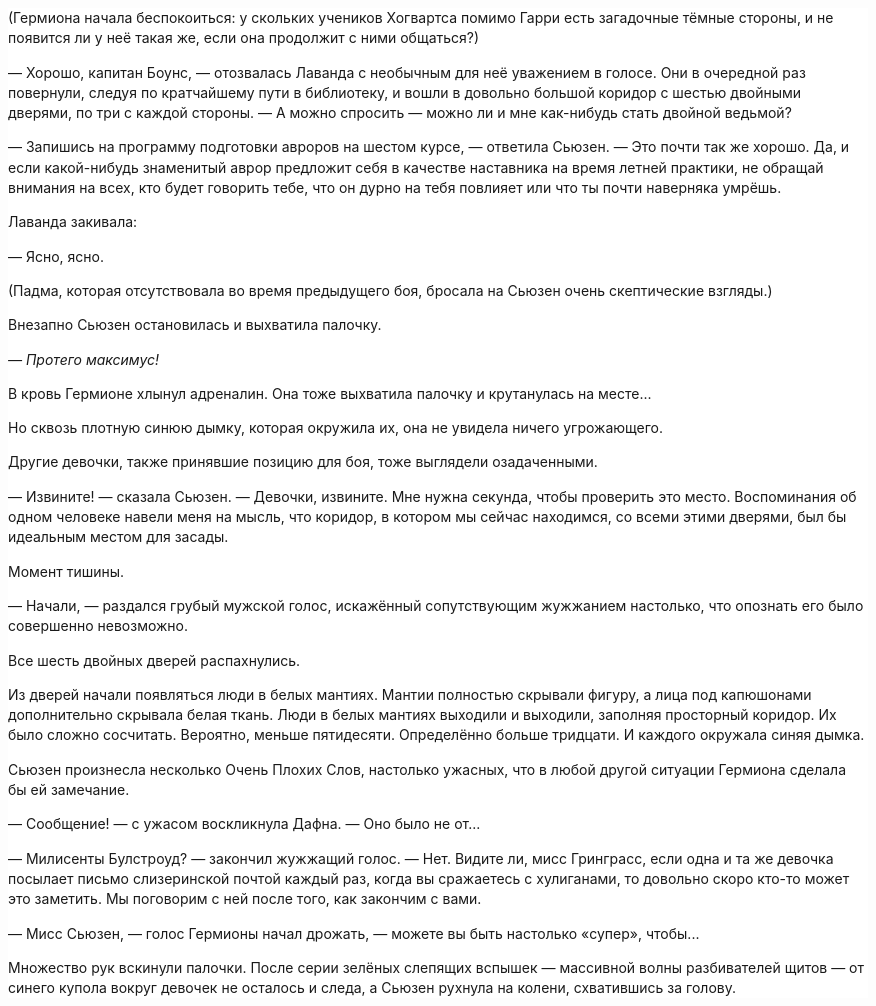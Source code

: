 (Гермиона начала беспокоиться: у скольких учеников Хогвартса помимо Гарри есть загадочные тёмные стороны, и не появится ли у неё такая же, если она продолжит с ними общаться?)

— Хорошо, капитан Боунс, — отозвалась Лаванда с необычным для неё уважением в голосе. Они в очередной раз повернули, следуя по кратчайшему пути в библиотеку, и вошли в довольно большой коридор с шестью двойными дверями, по три с каждой стороны. — А можно спросить — можно ли и мне как-нибудь стать двойной ведьмой?

— Запишись на программу подготовки авроров на шестом курсе, — ответила Сьюзен. — Это почти так же хорошо. Да, и если какой-нибудь знаменитый аврор предложит себя в качестве наставника на время летней практики, не обращай внимания на всех, кто будет говорить тебе, что он дурно на тебя повлияет или что ты почти наверняка умрёшь. 

Лаванда закивала:

— Ясно, ясно.

(Падма, которая отсутствовала во время предыдущего боя, бросала на Сьюзен очень скептические взгляды.)

Внезапно Сьюзен остановилась и выхватила палочку.

*— Протего максимус!*

В кровь Гермионе хлынул адреналин. Она тоже выхватила палочку и крутанулась на месте...

Но сквозь плотную синюю дымку, которая окружила их, она не увидела ничего угрожающего.

Другие девочки, также принявшие позицию для боя, тоже выглядели озадаченными.

— Извините! — сказала Сьюзен. — Девочки, извините. Мне нужна секунда, чтобы проверить это место. Воспоминания об одном человеке навели меня на мысль, что коридор, в котором мы сейчас находимся, со всеми этими дверями, был бы идеальным местом для засады.

Момент тишины.

— Начали, — раздался грубый мужской голос, искажённый сопутствующим жужжанием настолько, что опознать его было совершенно невозможно.

Все шесть двойных дверей распахнулись.

Из дверей начали появляться люди в белых мантиях. Мантии полностью скрывали фигуру, а лица под капюшонами дополнительно скрывала белая ткань. Люди в белых мантиях выходили и выходили, заполняя просторный коридор. Их было сложно сосчитать. Вероятно, меньше пятидесяти. Определённо больше тридцати. И каждого окружала синяя дымка.

Сьюзен произнесла несколько Очень Плохих Слов, настолько ужасных, что в любой другой ситуации Гермиона сделала бы ей замечание.

— Сообщение! — с ужасом воскликнула Дафна. — Оно было не от...

— Милисенты Булстроуд? — закончил жужжащий голос. — Нет. Видите ли, мисс Гринграсс, если одна и та же девочка посылает письмо слизеринской почтой каждый раз, когда вы сражаетесь с хулиганами, то довольно скоро кто-то может это заметить. Мы поговорим с ней после того, как закончим с вами.

— Мисс Сьюзен, — голос Гермионы начал дрожать, — можете вы быть настолько «супер», чтобы...

Множество рук вскинули палочки. После серии зелёных слепящих вспышек — массивной волны разбивателей щитов — от синего купола вокруг девочек не осталось и следа, а Сьюзен рухнула на колени, схватившись за голову.
